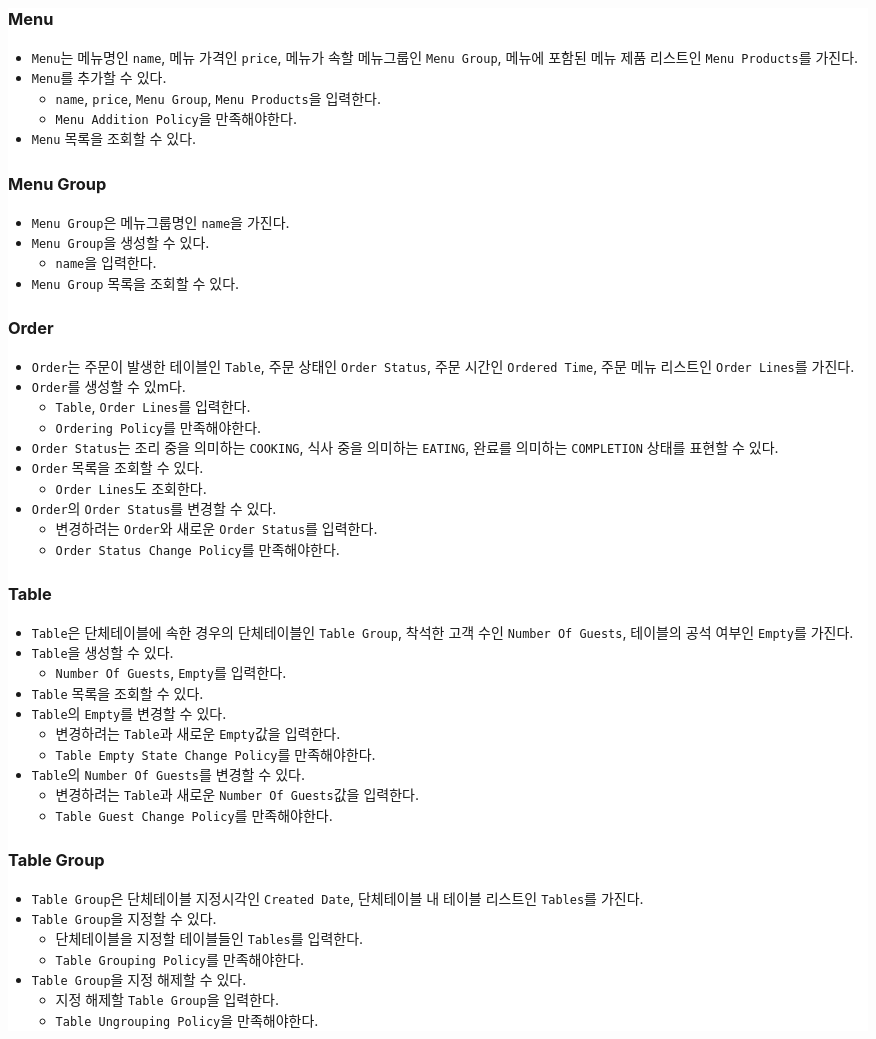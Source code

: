 ### Menu
- `Menu`는 메뉴명인 `name`, 메뉴 가격인 `price`, 메뉴가 속할 메뉴그룹인 `Menu Group`, 메뉴에 포함된 메뉴 제품 리스트인 `Menu Products`를 가진다.
- `Menu`를 추가할 수 있다.
    - `name`, `price`, `Menu Group`, `Menu Products`을 입력한다.
    - `Menu Addition Policy`을 만족해야한다.
- `Menu` 목록을 조회할 수 있다.

### Menu Group
- `Menu Group`은 메뉴그룹명인 `name`을 가진다.
- `Menu Group`을 생성할 수 있다.
    - `name`을 입력한다.
- `Menu Group` 목록을 조회할 수 있다.

### Order
- `Order`는 주문이 발생한 테이블인 `Table`, 주문 상태인 `Order Status`, 주문 시간인 `Ordered Time`, 주문 메뉴 리스트인 `Order Lines`를 가진다.
- `Order`를 생성할 수 있m다.
    - `Table`, `Order Lines`를 입력한다.
    - `Ordering Policy`를 만족해야한다.
- `Order Status`는 조리 중을 의미하는 `COOKING`, 식사 중을 의미하는 `EATING`, 완료를 의미하는 `COMPLETION` 상태를 표현할 수 있다.
- `Order` 목록을 조회할 수 있다.
    - `Order Lines`도 조회한다.
- `Order`의 `Order Status`를 변경할 수 있다.
    - 변경하려는 `Order`와 새로운 `Order Status`를 입력한다.
    - `Order Status Change Policy`를 만족해야한다.
    
### Table
- `Table`은 단체테이블에 속한 경우의 단체테이블인 `Table Group`, 착석한 고객 수인 `Number Of Guests`, 테이블의 공석 여부인 `Empty`를 가진다.
- `Table`을 생성할 수 있다.
    - `Number Of Guests`, `Empty`를 입력한다.
- `Table` 목록을 조회할 수 있다.
- `Table`의 `Empty`를 변경할 수 있다.
    - 변경하려는 `Table`과 새로운 `Empty`값을 입력한다.
    - `Table Empty State Change Policy`를 만족해야한다.
- `Table`의 `Number Of Guests`를 변경할 수 있다.
    - 변경하려는 `Table`과 새로운 `Number Of Guests`값을 입력한다.
    - `Table Guest Change Policy`를 만족해야한다.
    
### Table Group
- `Table Group`은 단체테이블 지정시각인 `Created Date`, 단체테이블 내 테이블 리스트인 `Tables`를 가진다.
- `Table Group`을 지정할 수 있다.
    - 단체테이블을 지정할 테이블들인 `Tables`를 입력한다.
    - `Table Grouping Policy`를 만족해야한다.
- `Table Group`을 지정 해제할 수 있다.
    - 지정 해제할 `Table Group`을 입력한다.
    - `Table Ungrouping Policy`을 만족해야한다.
